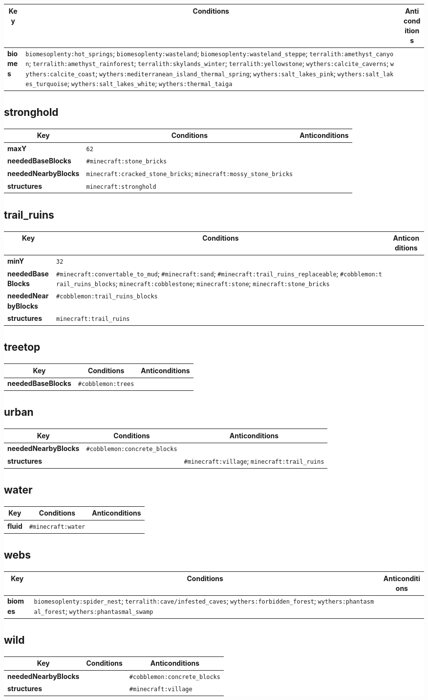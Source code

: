| Key | Conditions | Anticonditions |
| --- | ---------- | -------------- |
| **biomes** | `biomesoplenty:hot_springs`; `biomesoplenty:wasteland`; `biomesoplenty:wasteland_steppe`; `terralith:amethyst_canyon`; `terralith:amethyst_rainforest`; `terralith:skylands_winter`; `terralith:yellowstone`; `wythers:calcite_caverns`; `wythers:calcite_coast`; `wythers:mediterranean_island_thermal_spring`; `wythers:salt_lakes_pink`; `wythers:salt_lakes_turquoise`; `wythers:salt_lakes_white`; `wythers:thermal_taiga` |  |
## stronghold

| Key | Conditions | Anticonditions |
| --- | ---------- | -------------- |
| **maxY** | `62` |  |
| **neededBaseBlocks** | `#minecraft:stone_bricks` |  |
| **neededNearbyBlocks** | `minecraft:cracked_stone_bricks`; `minecraft:mossy_stone_bricks` |  |
| **structures** | `minecraft:stronghold` |  |
## trail_ruins

| Key                    | Conditions                                                                                                                                                                                      | Anticonditions |
|------------------------|-------------------------------------------------------------------------------------------------------------------------------------------------------------------------------------------------|----------------|
| **minY**               | `32`                                                                                                                                                                                            |                |
| **neededBaseBlocks**   | `#minecraft:convertable_to_mud`; `#minecraft:sand`; `#minecraft:trail_ruins_replaceable`; `#cobblemon:trail_ruins_blocks`; `minecraft:cobblestone`; `minecraft:stone`; `minecraft:stone_bricks` |                |
| **neededNearbyBlocks** | `#cobblemon:trail_ruins_blocks`                                                                                                                                                                 |                |
| **structures**         | `minecraft:trail_ruins`                                                                                                                                                                         |                |
## treetop

| Key                  | Conditions         | Anticonditions |
|----------------------|--------------------|----------------|
| **neededBaseBlocks** | `#cobblemon:trees` |                |
## urban

| Key                    | Conditions                   | Anticonditions                                |
|------------------------|------------------------------|-----------------------------------------------|
| **neededNearbyBlocks** | `#cobblemon:concrete_blocks` |                                               |
| **structures**         |                              | `#minecraft:village`; `minecraft:trail_ruins` |

## water

| Key | Conditions | Anticonditions |
| --- | ---------- | -------------- |
| **fluid** | `#minecraft:water` |  |
## webs

| Key | Conditions | Anticonditions |
| --- | ---------- | -------------- |
| **biomes** | `biomesoplenty:spider_nest`; `terralith:cave/infested_caves`; `wythers:forbidden_forest`; `wythers:phantasmal_forest`; `wythers:phantasmal_swamp` |  |
## wild

| Key                    | Conditions | Anticonditions               |
|------------------------|------------|------------------------------|
| **neededNearbyBlocks** |            | `#cobblemon:concrete_blocks` |
| **structures**         |            | `#minecraft:village`         |
